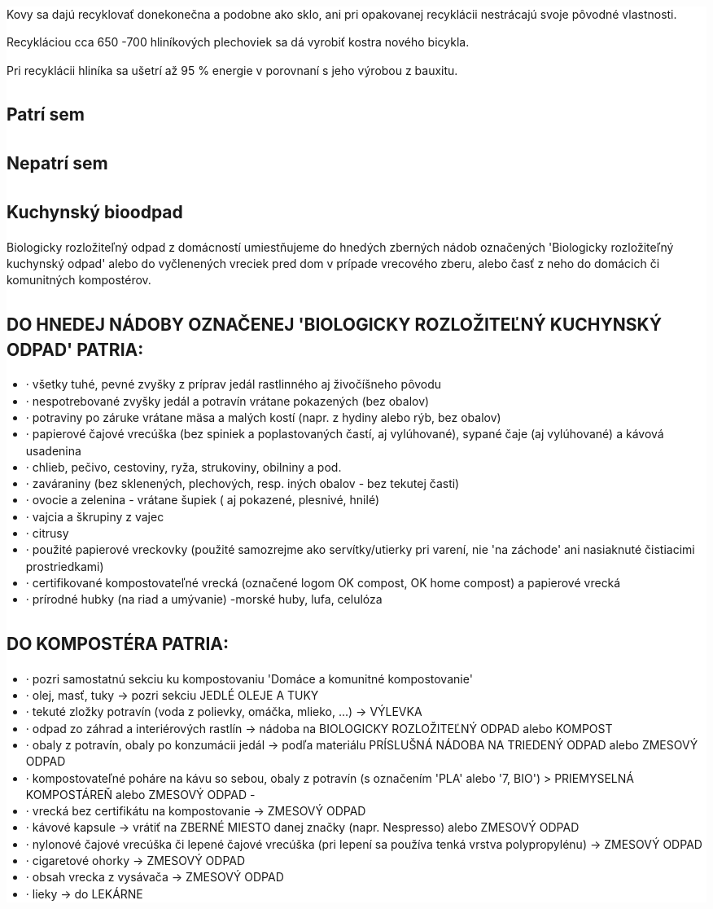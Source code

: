 

Kovy sa dajú recyklovať donekonečna a podobne ako sklo, ani pri opakovanej recyklácii nestrácajú svoje pôvodné vlastnosti.

Recykláciou cca 650 -700 hliníkových plechoviek sa dá vyrobiť kostra nového bicykla.

Pri recyklácii hliníka sa ušetrí až 95 % energie v porovnaní s jeho výrobou z bauxitu.





## Patrí sem







## Nepatrí sem



## Kuchynský bioodpad



Biologicky rozložiteľný odpad z domácností umiestňujeme do hnedých zberných nádob označených 'Biologicky rozložiteľný kuchynský odpad' alebo do vyčlenených vreciek pred dom v prípade vrecového zberu, alebo časť z neho do domácich či komunitných kompostérov.

## DO HNEDEJ NÁDOBY OZNAČENEJ 'BIOLOGICKY ROZLOŽITEĽNÝ KUCHYNSKÝ ODPAD' PATRIA:

- · všetky tuhé, pevné zvyšky z príprav jedál rastlinného aj živočíšneho pôvodu
- · nespotrebované zvyšky jedál a potravín vrátane pokazených (bez obalov)
- · potraviny po záruke vrátane mäsa a malých kostí (napr. z hydiny alebo rýb, bez obalov)
- · papierové čajové vrecúška (bez spiniek a poplastovaných častí, aj vylúhované), sypané čaje (aj vylúhované) a kávová usadenina
- · chlieb, pečivo, cestoviny, ryža, strukoviny, obilniny a pod.
- · zaváraniny (bez sklenených, plechových, resp. iných obalov - bez tekutej časti)
- · ovocie a zelenina - vrátane šupiek ( aj pokazené, plesnivé, hnilé)
- · vajcia a škrupiny z vajec
- · citrusy
- · použité papierové vreckovky (použité samozrejme ako servítky/utierky pri varení, nie 'na záchode' ani nasiaknuté čistiacimi prostriedkami)
- · certifikované kompostovateľné vrecká (označené logom OK compost, OK home compost) a papierové vrecká
- · prírodné hubky (na riad a umývanie) -morské huby, lufa, celulóza

## DO KOMPOSTÉRA PATRIA:

- · pozri samostatnú sekciu ku kompostovaniu 'Domáce a komunitné kompostovanie'
- · olej, masť, tuky -&gt; pozri sekciu JEDLÉ OLEJE A TUKY
- · tekuté zložky potravín (voda z polievky, omáčka, mlieko, ...) -&gt; VÝLEVKA
- · odpad zo záhrad a interiérových rastlín -&gt; nádoba na BIOLOGICKY ROZLOŽITEĽNÝ ODPAD alebo KOMPOST
- · obaly z potravín, obaly po konzumácii jedál -&gt; podľa materiálu PRÍSLUŠNÁ NÁDOBA NA TRIEDENÝ ODPAD alebo ZMESOVÝ ODPAD
- · kompostovateľné poháre na kávu so sebou, obaly z potravín (s označením 'PLA' alebo '7, BIO')  &gt; PRIEMYSELNÁ KOMPOSTÁREŇ alebo ZMESOVÝ ODPAD -
- · vrecká bez certifikátu na kompostovanie -&gt; ZMESOVÝ ODPAD
- · kávové kapsule -&gt; vrátiť na ZBERNÉ MIESTO danej značky (napr. Nespresso) alebo ZMESOVÝ ODPAD
- · nylonové čajové vrecúška či lepené čajové vrecúška (pri lepení sa používa tenká vrstva polypropylénu) -&gt; ZMESOVÝ ODPAD
- · cigaretové ohorky -&gt; ZMESOVÝ ODPAD
- · obsah vrecka z vysávača -&gt; ZMESOVÝ ODPAD
- · lieky -&gt; do LEKÁRNE